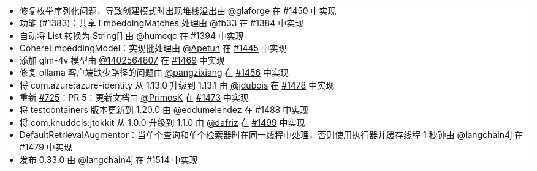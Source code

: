 - 修复枚举序列化问题，导致创建模式时出现堆栈溢出由 [@glaforge](https://github.com/glaforge) 在 [#1450](https://github.com/langchain4j/langchain4j/pull/1450) 中实现
- 功能 ([#1383](https://github.com/langchain4j/langchain4j/issues/1383))：共享 EmbeddingMatches 处理由 [@fb33](https://github.com/fb33) 在 [#1384](https://github.com/langchain4j/langchain4j/pull/1384) 中实现
- 自动将 List 转换为 String[] 由 [@humcqc](https://github.com/humcqc) 在 [#1394](https://github.com/langchain4j/langchain4j/pull/1394) 中实现
- CohereEmbeddingModel：实现批处理由 [@Apetun](https://github.com/Apetun) 在 [#1445](https://github.com/langchain4j/langchain4j/pull/1445) 中实现
- 添加 glm-4v 模型由 [@1402564807](https://github.com/1402564807) 在 [#1469](https://github.com/langchain4j/langchain4j/pull/1469) 中实现
- 修复 ollama 客户端缺少路径的问题由 [@pangzixiang](https://github.com/pangzixiang) 在 [#1456](https://github.com/langchain4j/langchain4j/pull/1456) 中实现
- 将 com.azure:azure-identity 从 1.13.0 升级到 1.13.1 由 [@jdubois](https://github.com/jdubois) 在 [#1478](https://github.com/langchain4j/langchain4j/pull/1478) 中实现
- 重新 [#725](https://github.com/langchain4j/langchain4j/issues/725)：PR 5：更新文档由 [@PrimosK](https://github.com/PrimosK) 在 [#1473](https://github.com/langchain4j/langchain4j/pull/1473) 中实现
- 将 testcontainers 版本更新到 1.20.0 由 [@eddumelendez](https://github.com/eddumelendez) 在 [#1488](https://github.com/langchain4j/langchain4j/pull/1488) 中实现
- 将 com.knuddels:jtokkit 从 1.0.0 升级到 1.1.0 由 [@dafriz](https://github.com/dafriz) 在 [#1499](https://github.com/langchain4j/langchain4j/pull/1499) 中实现
- DefaultRetrievalAugmentor：当单个查询和单个检索器时在同一线程中处理，否则使用执行器并缓存线程 1 秒钟由 [@langchain4j](https://github.com/langchain4j) 在 [#1479](https://github.com/langchain4j/langchain4j/pull/1479) 中实现
- 发布 0.33.0 由 [@langchain4j](https://github.com/langchain4j) 在 [#1514](https://github.com/langchain4j/langchain4j/pull/1514) 中实现